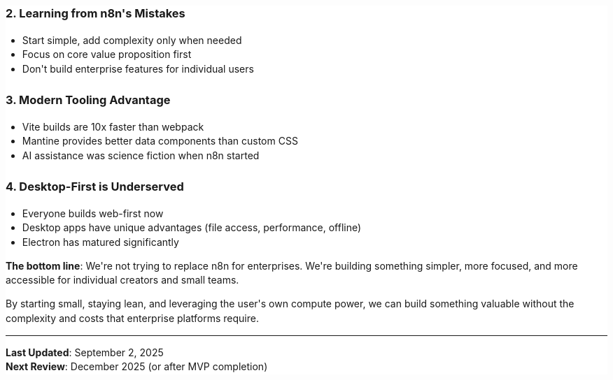 ### 2. Learning from n8n's Mistakes

- Start simple, add complexity only when needed
- Focus on core value proposition first
- Don't build enterprise features for individual users

### 3. Modern Tooling Advantage

- Vite builds are 10x faster than webpack
- Mantine provides better data components than custom CSS
- AI assistance was science fiction when n8n started

### 4. Desktop-First is Underserved

- Everyone builds web-first now
- Desktop apps have unique advantages (file access, performance, offline)
- Electron has matured significantly

**The bottom line**: We're not trying to replace n8n for enterprises. We're
building something simpler, more focused, and more accessible for individual
creators and small teams.

By starting small, staying lean, and leveraging the user's own compute power, we
can build something valuable without the complexity and costs that enterprise
platforms require.

---

**Last Updated**: September 2, 2025  
**Next Review**: December 2025 (or after MVP completion)
